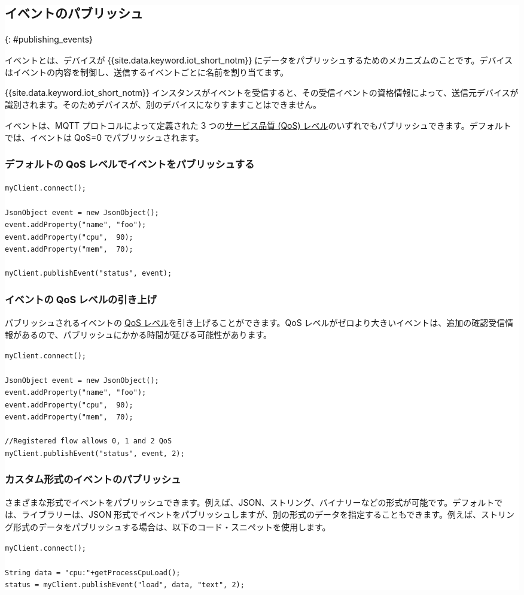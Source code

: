 
## イベントのパブリッシュ
{: #publishing_events}

イベントとは、デバイスが {{site.data.keyword.iot_short_notm}} にデータをパブリッシュするためのメカニズムのことです。デバイスはイベントの内容を制御し、送信するイベントごとに名前を割り当てます。

{{site.data.keyword.iot_short_notm}} インスタンスがイベントを受信すると、その受信イベントの資格情報によって、送信元デバイスが識別されます。そのためデバイスが、別のデバイスになりすますことはできません。

イベントは、MQTT プロトコルによって定義された 3 つの[サービス品質 (QoS) レベル](../../reference/mqtt/index.html#qos-levels)のいずれでもパブリッシュできます。デフォルトでは、イベントは QoS=0 でパブリッシュされます。

### デフォルトの QoS レベルでイベントをパブリッシュする

```
myClient.connect();

JsonObject event = new JsonObject();
event.addProperty("name", "foo");
event.addProperty("cpu",  90);
event.addProperty("mem",  70);

myClient.publishEvent("status", event);
```


### イベントの QoS レベルの引き上げ

パブリッシュされるイベントの [QoS レベル](../../reference/mqtt/index.html#qos-levels)を引き上げることができます。QoS レベルがゼロより大きいイベントは、追加の確認受信情報があるので、パブリッシュにかかる時間が延びる可能性があります。

```
myClient.connect();

JsonObject event = new JsonObject();
event.addProperty("name", "foo");
event.addProperty("cpu",  90);
event.addProperty("mem",  70);

//Registered flow allows 0, 1 and 2 QoS
myClient.publishEvent("status", event, 2);
```

### カスタム形式のイベントのパブリッシュ

さまざまな形式でイベントをパブリッシュできます。例えば、JSON、ストリング、バイナリーなどの形式が可能です。デフォルトでは、ライブラリーは、JSON 形式でイベントをパブリッシュしますが、別の形式のデータを指定することもできます。例えば、ストリング形式のデータをパブリッシュする場合は、以下のコード・スニペットを使用します。

```
myClient.connect();

String data = "cpu:"+getProcessCpuLoad();
status = myClient.publishEvent("load", data, "text", 2);
```
